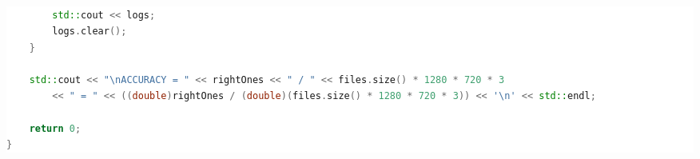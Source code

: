 ```cpp
        std::cout << logs;
        logs.clear();
    }

    std::cout << "\nACCURACY = " << rightOnes << " / " << files.size() * 1280 * 720 * 3
        << " = " << ((double)rightOnes / (double)(files.size() * 1280 * 720 * 3)) << '\n' << std::endl;

    return 0;
}
```
